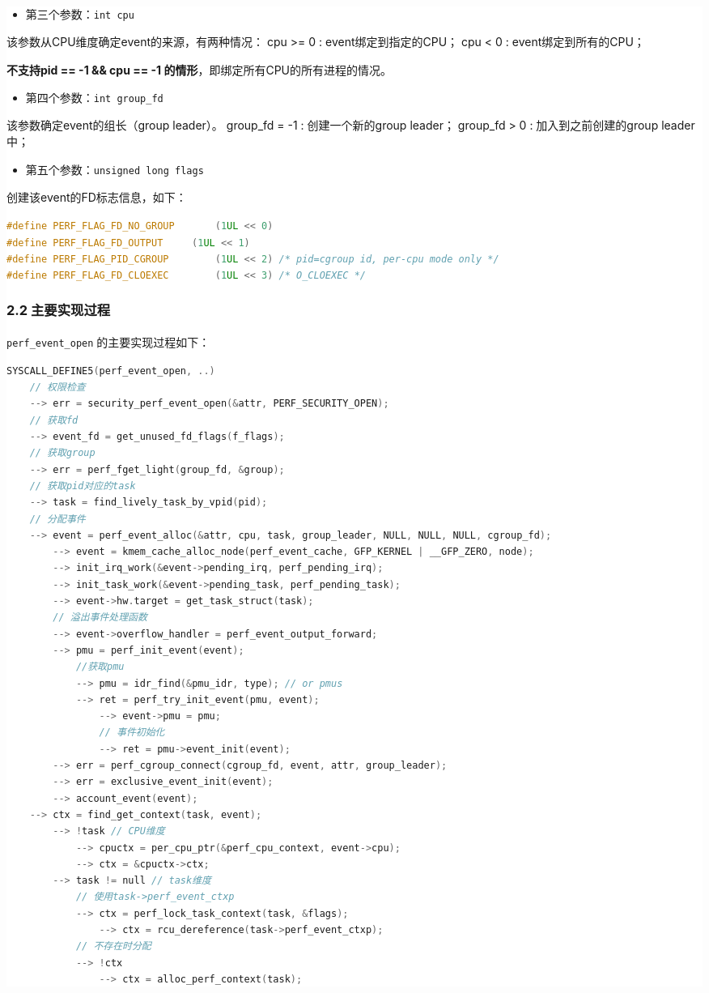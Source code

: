 * 第三个参数：`int cpu`

该参数从CPU维度确定event的来源，有两种情况：
cpu >= 0 : event绑定到指定的CPU；
cpu < 0 : event绑定到所有的CPU；

**不支持pid == -1 && cpu == -1 的情形**，即绑定所有CPU的所有进程的情况。

* 第四个参数：`int group_fd`

该参数确定event的组长（group leader）。
group_fd = -1 : 创建一个新的group leader；
group_fd > 0 : 加入到之前创建的group leader中；

* 第五个参数：`unsigned long flags`

创建该event的FD标志信息，如下：

```C
#define PERF_FLAG_FD_NO_GROUP		(1UL << 0)
#define PERF_FLAG_FD_OUTPUT		(1UL << 1)
#define PERF_FLAG_PID_CGROUP		(1UL << 2) /* pid=cgroup id, per-cpu mode only */
#define PERF_FLAG_FD_CLOEXEC		(1UL << 3) /* O_CLOEXEC */
```

### 2.2 主要实现过程

`perf_event_open` 的主要实现过程如下：

```C
SYSCALL_DEFINE5(perf_event_open, ..)
    // 权限检查
    --> err = security_perf_event_open(&attr, PERF_SECURITY_OPEN);
    // 获取fd
    --> event_fd = get_unused_fd_flags(f_flags);
    // 获取group
    --> err = perf_fget_light(group_fd, &group);
    // 获取pid对应的task
    --> task = find_lively_task_by_vpid(pid);
    // 分配事件
    --> event = perf_event_alloc(&attr, cpu, task, group_leader, NULL, NULL, NULL, cgroup_fd);
        --> event = kmem_cache_alloc_node(perf_event_cache, GFP_KERNEL | __GFP_ZERO, node);
        --> init_irq_work(&event->pending_irq, perf_pending_irq);
        --> init_task_work(&event->pending_task, perf_pending_task);
        --> event->hw.target = get_task_struct(task);
        // 溢出事件处理函数
        --> event->overflow_handler = perf_event_output_forward;
        --> pmu = perf_init_event(event);
            //获取pmu
            --> pmu = idr_find(&pmu_idr, type); // or pmus
            --> ret = perf_try_init_event(pmu, event);
                --> event->pmu = pmu;
                // 事件初始化
                --> ret = pmu->event_init(event);
        --> err = perf_cgroup_connect(cgroup_fd, event, attr, group_leader);
        --> err = exclusive_event_init(event);
        --> account_event(event);
    --> ctx = find_get_context(task, event);
        --> !task // CPU维度
            --> cpuctx = per_cpu_ptr(&perf_cpu_context, event->cpu);
            --> ctx = &cpuctx->ctx;
        --> task != null // task维度
            // 使用task->perf_event_ctxp
            --> ctx = perf_lock_task_context(task, &flags);
                --> ctx = rcu_dereference(task->perf_event_ctxp);
            // 不存在时分配
            --> !ctx
                --> ctx = alloc_perf_context(task); 
```